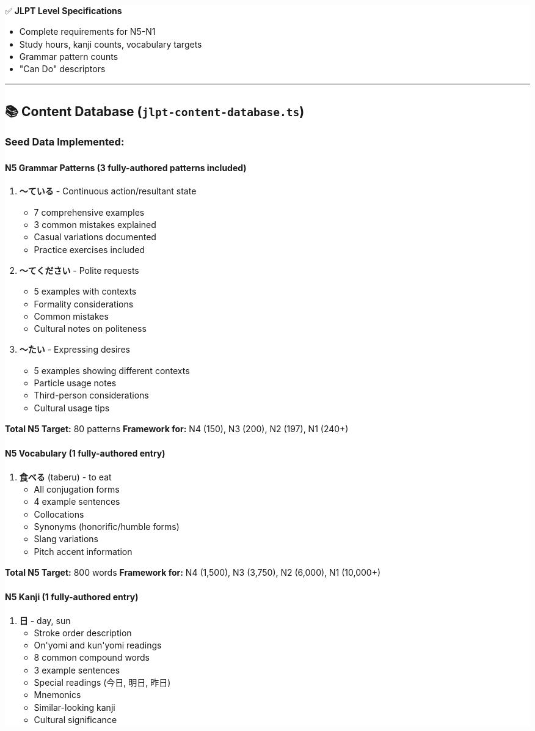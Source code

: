 ✅ **JLPT Level Specifications**
- Complete requirements for N5-N1
- Study hours, kanji counts, vocabulary targets
- Grammar pattern counts
- "Can Do" descriptors

---

## 📚 Content Database (`jlpt-content-database.ts`)

### Seed Data Implemented:

#### **N5 Grammar Patterns** (3 fully-authored patterns included)
1. **～ている** - Continuous action/resultant state
   - 7 comprehensive examples
   - 3 common mistakes explained
   - Casual variations documented
   - Practice exercises included

2. **～てください** - Polite requests
   - 5 examples with contexts
   - Formality considerations
   - Common mistakes
   - Cultural notes on politeness

3. **～たい** - Expressing desires
   - 5 examples showing different contexts
   - Particle usage notes
   - Third-person considerations
   - Cultural usage tips

**Total N5 Target:** 80 patterns
**Framework for:** N4 (150), N3 (200), N2 (197), N1 (240+)

#### **N5 Vocabulary** (1 fully-authored entry)
1. **食べる** (taberu) - to eat
   - All conjugation forms
   - 4 example sentences
   - Collocations
   - Synonyms (honorific/humble forms)
   - Slang variations
   - Pitch accent information

**Total N5 Target:** 800 words
**Framework for:** N4 (1,500), N3 (3,750), N2 (6,000), N1 (10,000+)

#### **N5 Kanji** (1 fully-authored entry)
1. **日** - day, sun
   - Stroke order description
   - On'yomi and kun'yomi readings
   - 8 common compound words
   - 3 example sentences
   - Special readings (今日, 明日, 昨日)
   - Mnemonics
   - Similar-looking kanji
   - Cultural significance
